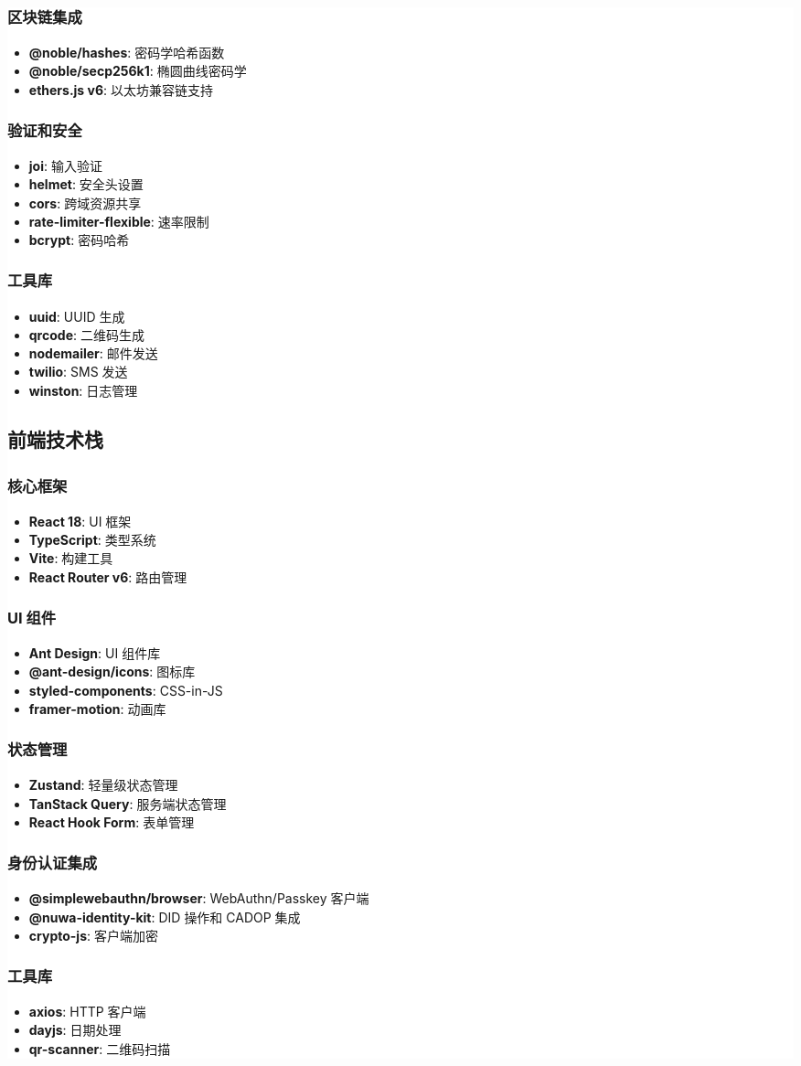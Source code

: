 ### 区块链集成
- **@noble/hashes**: 密码学哈希函数
- **@noble/secp256k1**: 椭圆曲线密码学
- **ethers.js v6**: 以太坊兼容链支持

### 验证和安全
- **joi**: 输入验证
- **helmet**: 安全头设置
- **cors**: 跨域资源共享
- **rate-limiter-flexible**: 速率限制
- **bcrypt**: 密码哈希

### 工具库
- **uuid**: UUID 生成
- **qrcode**: 二维码生成
- **nodemailer**: 邮件发送
- **twilio**: SMS 发送
- **winston**: 日志管理

## 前端技术栈

### 核心框架
- **React 18**: UI 框架
- **TypeScript**: 类型系统
- **Vite**: 构建工具
- **React Router v6**: 路由管理

### UI 组件
- **Ant Design**: UI 组件库
- **@ant-design/icons**: 图标库
- **styled-components**: CSS-in-JS
- **framer-motion**: 动画库

### 状态管理
- **Zustand**: 轻量级状态管理
- **TanStack Query**: 服务端状态管理
- **React Hook Form**: 表单管理

### 身份认证集成
- **@simplewebauthn/browser**: WebAuthn/Passkey 客户端
- **@nuwa-identity-kit**: DID 操作和 CADOP 集成
- **crypto-js**: 客户端加密

### 工具库
- **axios**: HTTP 客户端
- **dayjs**: 日期处理
- **qr-scanner**: 二维码扫描
